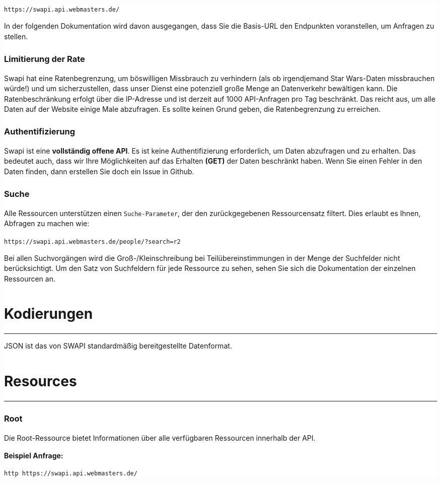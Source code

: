     https://swapi.api.webmasters.de/

In der folgenden Dokumentation wird davon ausgegangen, dass Sie die Basis-URL den Endpunkten voranstellen, um Anfragen zu stellen.

<a name="rate"></a>
### Limitierung der Rate

Swapi hat eine Ratenbegrenzung, um böswilligen Missbrauch zu verhindern (als ob irgendjemand Star Wars-Daten missbrauchen würde!) und um sicherzustellen, dass unser Dienst eine potenziell große Menge an Datenverkehr bewältigen kann. Die Ratenbeschränkung erfolgt über die IP-Adresse und ist derzeit auf 1000 API-Anfragen pro Tag beschränkt. Das reicht aus, um alle Daten auf der Website einige Male abzufragen. Es sollte keinen Grund geben, die Ratenbegrenzung zu erreichen.

<a name="auth"></a>
### Authentifizierung

Swapi ist eine **vollständig offene API**. Es ist keine Authentifizierung erforderlich, um Daten abzufragen und zu erhalten. Das bedeutet auch, dass wir Ihre Möglichkeiten auf das Erhalten **(GET)** der Daten beschränkt haben. Wenn Sie einen Fehler in den Daten finden, dann erstellen Sie doch ein Issue in Github.

<a name="search"></a>
### Suche

Alle Ressourcen unterstützen einen `Suche-Parameter`, der den zurückgegebenen Ressourcensatz filtert.  Dies erlaubt es Ihnen, Abfragen zu machen wie:

```
https://swapi.api.webmasters.de/people/?search=r2
```

 Bei allen Suchvorgängen wird die Groß-/Kleinschreibung bei Teilübereinstimmungen in der Menge der Suchfelder nicht berücksichtigt. Um den Satz von Suchfeldern für jede Ressource zu sehen, sehen Sie sich die Dokumentation der einzelnen Ressourcen an.

# Kodierungen
- - -

JSON ist das von SWAPI standardmäßig bereitgestellte Datenformat.

# Resources
- - -

<a name="root"></a>
### Root

Die Root-Ressource bietet Informationen über alle verfügbaren Ressourcen innerhalb der API.

**Beispiel Anfrage:**

```
http https://swapi.api.webmasters.de/
```
